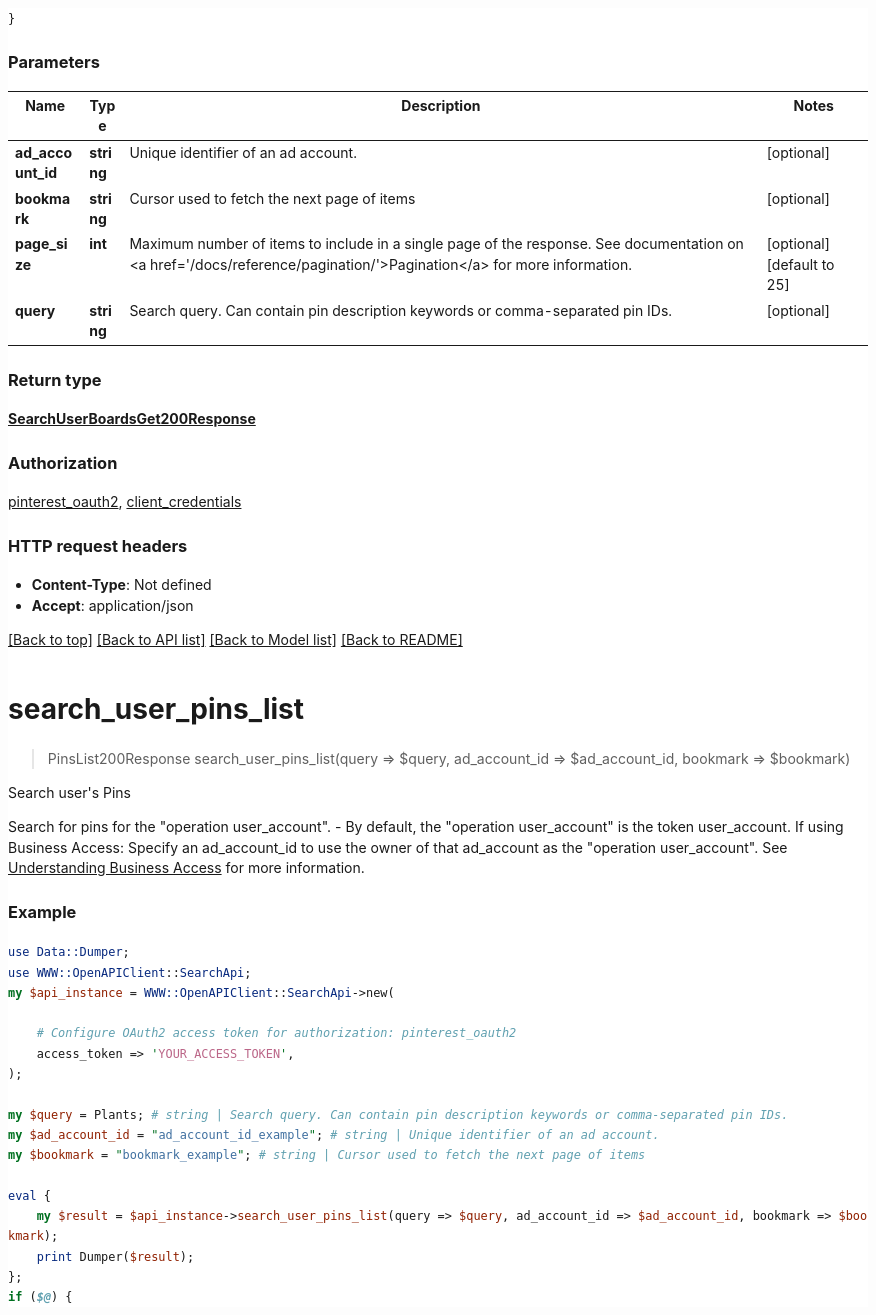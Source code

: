 ```perl
}
```

### Parameters

Name | Type | Description  | Notes
------------- | ------------- | ------------- | -------------
 **ad_account_id** | **string**| Unique identifier of an ad account. | [optional] 
 **bookmark** | **string**| Cursor used to fetch the next page of items | [optional] 
 **page_size** | **int**| Maximum number of items to include in a single page of the response. See documentation on &lt;a href&#x3D;&#39;/docs/reference/pagination/&#39;&gt;Pagination&lt;/a&gt; for more information. | [optional] [default to 25]
 **query** | **string**| Search query. Can contain pin description keywords or comma-separated pin IDs. | [optional] 

### Return type

[**SearchUserBoardsGet200Response**](SearchUserBoardsGet200Response.md)

### Authorization

[pinterest_oauth2](../README.md#pinterest_oauth2), [client_credentials](../README.md#client_credentials)

### HTTP request headers

 - **Content-Type**: Not defined
 - **Accept**: application/json

[[Back to top]](#) [[Back to API list]](../README.md#documentation-for-api-endpoints) [[Back to Model list]](../README.md#documentation-for-models) [[Back to README]](../README.md)

# **search_user_pins_list**
> PinsList200Response search_user_pins_list(query => $query, ad_account_id => $ad_account_id, bookmark => $bookmark)

Search user's Pins

Search for pins for the \"operation user_account\". - By default, the \"operation user_account\" is the token user_account.  If using Business Access: Specify an ad_account_id to use the owner of that ad_account as the \"operation user_account\". See <a href='/docs/getting-started/using-business-access/'>Understanding Business Access</a> for more information.

### Example
```perl
use Data::Dumper;
use WWW::OpenAPIClient::SearchApi;
my $api_instance = WWW::OpenAPIClient::SearchApi->new(

    # Configure OAuth2 access token for authorization: pinterest_oauth2
    access_token => 'YOUR_ACCESS_TOKEN',
);

my $query = Plants; # string | Search query. Can contain pin description keywords or comma-separated pin IDs.
my $ad_account_id = "ad_account_id_example"; # string | Unique identifier of an ad account.
my $bookmark = "bookmark_example"; # string | Cursor used to fetch the next page of items

eval {
    my $result = $api_instance->search_user_pins_list(query => $query, ad_account_id => $ad_account_id, bookmark => $bookmark);
    print Dumper($result);
};
if ($@) {
```